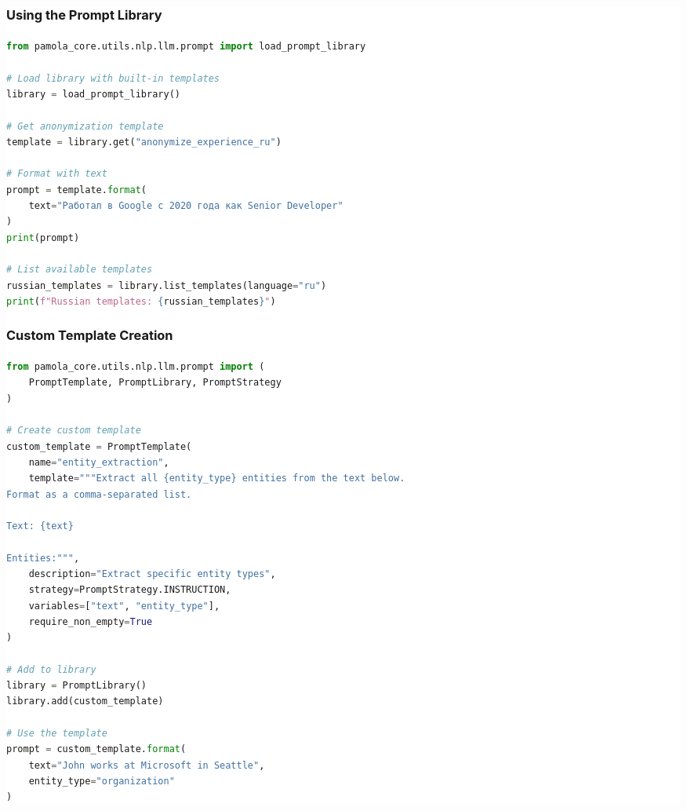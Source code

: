 ### Using the Prompt Library

```python
from pamola_core.utils.nlp.llm.prompt import load_prompt_library

# Load library with built-in templates
library = load_prompt_library()

# Get anonymization template
template = library.get("anonymize_experience_ru")

# Format with text
prompt = template.format(
    text="Работал в Google с 2020 года как Senior Developer"
)
print(prompt)

# List available templates
russian_templates = library.list_templates(language="ru")
print(f"Russian templates: {russian_templates}")
```

### Custom Template Creation

```python
from pamola_core.utils.nlp.llm.prompt import (
    PromptTemplate, PromptLibrary, PromptStrategy
)

# Create custom template
custom_template = PromptTemplate(
    name="entity_extraction",
    template="""Extract all {entity_type} entities from the text below.
Format as a comma-separated list.

Text: {text}

Entities:""",
    description="Extract specific entity types",
    strategy=PromptStrategy.INSTRUCTION,
    variables=["text", "entity_type"],
    require_non_empty=True
)

# Add to library
library = PromptLibrary()
library.add(custom_template)

# Use the template
prompt = custom_template.format(
    text="John works at Microsoft in Seattle",
    entity_type="organization"
)
```
